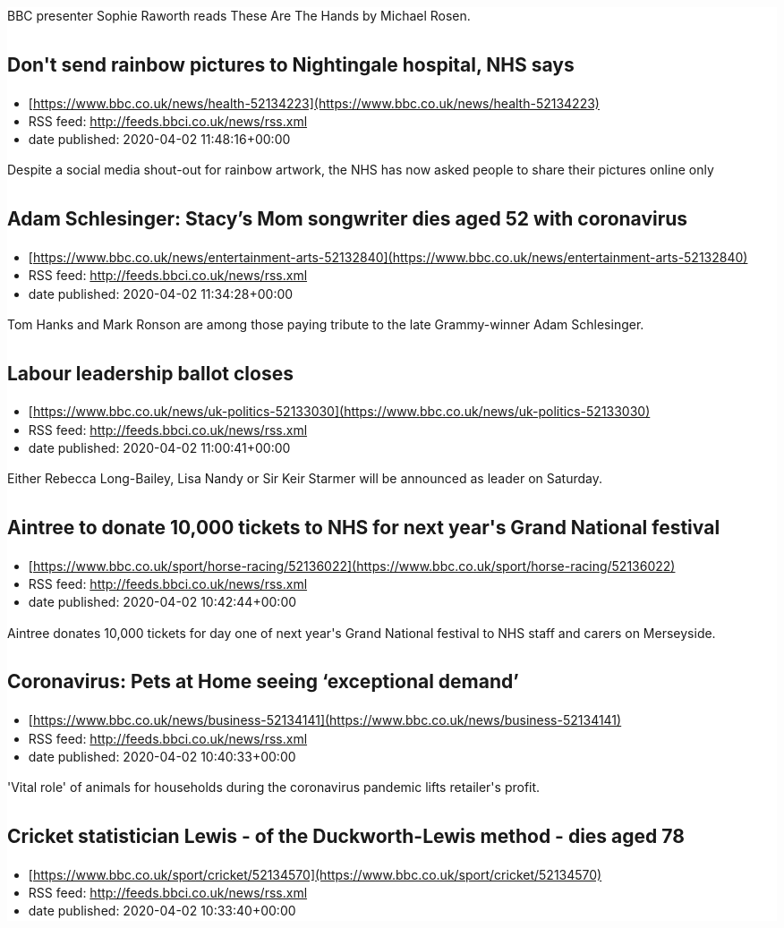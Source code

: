 BBC presenter Sophie Raworth reads These Are The Hands by Michael Rosen.

## Don't send rainbow pictures to Nightingale hospital, NHS says
 - [https://www.bbc.co.uk/news/health-52134223](https://www.bbc.co.uk/news/health-52134223)
 - RSS feed: http://feeds.bbci.co.uk/news/rss.xml
 - date published: 2020-04-02 11:48:16+00:00

Despite a social media shout-out for rainbow artwork, the NHS has now asked people to share their pictures online only

## Adam Schlesinger: Stacy’s Mom songwriter dies aged 52 with coronavirus
 - [https://www.bbc.co.uk/news/entertainment-arts-52132840](https://www.bbc.co.uk/news/entertainment-arts-52132840)
 - RSS feed: http://feeds.bbci.co.uk/news/rss.xml
 - date published: 2020-04-02 11:34:28+00:00

Tom Hanks and Mark Ronson are among those paying tribute to the late Grammy-winner Adam Schlesinger.

## Labour leadership ballot closes
 - [https://www.bbc.co.uk/news/uk-politics-52133030](https://www.bbc.co.uk/news/uk-politics-52133030)
 - RSS feed: http://feeds.bbci.co.uk/news/rss.xml
 - date published: 2020-04-02 11:00:41+00:00

Either Rebecca Long-Bailey, Lisa Nandy or Sir Keir Starmer will be announced as leader on Saturday.

## Aintree to donate 10,000 tickets to NHS for next year's Grand National festival
 - [https://www.bbc.co.uk/sport/horse-racing/52136022](https://www.bbc.co.uk/sport/horse-racing/52136022)
 - RSS feed: http://feeds.bbci.co.uk/news/rss.xml
 - date published: 2020-04-02 10:42:44+00:00

Aintree donates 10,000 tickets for day one of next year's Grand National festival to NHS staff and carers on Merseyside.

## Coronavirus: Pets at Home seeing ‘exceptional demand’
 - [https://www.bbc.co.uk/news/business-52134141](https://www.bbc.co.uk/news/business-52134141)
 - RSS feed: http://feeds.bbci.co.uk/news/rss.xml
 - date published: 2020-04-02 10:40:33+00:00

'Vital role' of animals for households during the coronavirus pandemic lifts retailer's profit.

## Cricket statistician Lewis - of the Duckworth-Lewis method - dies aged 78
 - [https://www.bbc.co.uk/sport/cricket/52134570](https://www.bbc.co.uk/sport/cricket/52134570)
 - RSS feed: http://feeds.bbci.co.uk/news/rss.xml
 - date published: 2020-04-02 10:33:40+00:00
